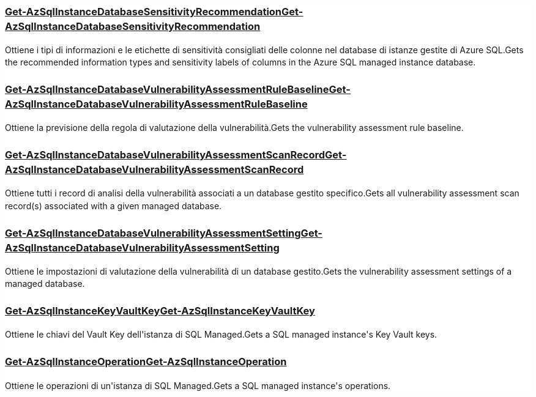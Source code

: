 ### [<span data-ttu-id="523cc-281">Get-AzSqlInstanceDatabaseSensitivityRecommendation</span><span class="sxs-lookup"><span data-stu-id="523cc-281">Get-AzSqlInstanceDatabaseSensitivityRecommendation</span></span>](Get-AzSqlInstanceDatabaseSensitivityRecommendation.md)
<span data-ttu-id="523cc-282">Ottiene i tipi di informazioni e le etichette di sensitività consigliati delle colonne nel database di istanze gestite di Azure SQL.</span><span class="sxs-lookup"><span data-stu-id="523cc-282">Gets the recommended information types and sensitivity labels of columns in the Azure SQL managed instance database.</span></span>

### [<span data-ttu-id="523cc-283">Get-AzSqlInstanceDatabaseVulnerabilityAssessmentRuleBaseline</span><span class="sxs-lookup"><span data-stu-id="523cc-283">Get-AzSqlInstanceDatabaseVulnerabilityAssessmentRuleBaseline</span></span>](Get-AzSqlInstanceDatabaseVulnerabilityAssessmentRuleBaseline.md)
<span data-ttu-id="523cc-284">Ottiene la previsione della regola di valutazione della vulnerabilità.</span><span class="sxs-lookup"><span data-stu-id="523cc-284">Gets the vulnerability assessment rule baseline.</span></span>

### [<span data-ttu-id="523cc-285">Get-AzSqlInstanceDatabaseVulnerabilityAssessmentScanRecord</span><span class="sxs-lookup"><span data-stu-id="523cc-285">Get-AzSqlInstanceDatabaseVulnerabilityAssessmentScanRecord</span></span>](Get-AzSqlInstanceDatabaseVulnerabilityAssessmentScanRecord.md)
<span data-ttu-id="523cc-286">Ottiene tutti i record di analisi della vulnerabilità associati a un database gestito specifico.</span><span class="sxs-lookup"><span data-stu-id="523cc-286">Gets all vulnerability assessment scan record(s) associated with a given managed database.</span></span>

### [<span data-ttu-id="523cc-287">Get-AzSqlInstanceDatabaseVulnerabilityAssessmentSetting</span><span class="sxs-lookup"><span data-stu-id="523cc-287">Get-AzSqlInstanceDatabaseVulnerabilityAssessmentSetting</span></span>](Get-AzSqlInstanceDatabaseVulnerabilityAssessmentSetting.md)
<span data-ttu-id="523cc-288">Ottiene le impostazioni di valutazione della vulnerabilità di un database gestito.</span><span class="sxs-lookup"><span data-stu-id="523cc-288">Gets the vulnerability assessment settings of a managed database.</span></span>

### [<span data-ttu-id="523cc-289">Get-AzSqlInstanceKeyVaultKey</span><span class="sxs-lookup"><span data-stu-id="523cc-289">Get-AzSqlInstanceKeyVaultKey</span></span>](Get-AzSqlInstanceKeyVaultKey.md)
<span data-ttu-id="523cc-290">Ottiene le chiavi del Vault Key dell'istanza di SQL Managed.</span><span class="sxs-lookup"><span data-stu-id="523cc-290">Gets a SQL managed instance's Key Vault keys.</span></span>

### [<span data-ttu-id="523cc-291">Get-AzSqlInstanceOperation</span><span class="sxs-lookup"><span data-stu-id="523cc-291">Get-AzSqlInstanceOperation</span></span>](Get-AzSqlInstanceOperation.md)
<span data-ttu-id="523cc-292">Ottiene le operazioni di un'istanza di SQL Managed.</span><span class="sxs-lookup"><span data-stu-id="523cc-292">Gets a SQL managed instance's operations.</span></span>
